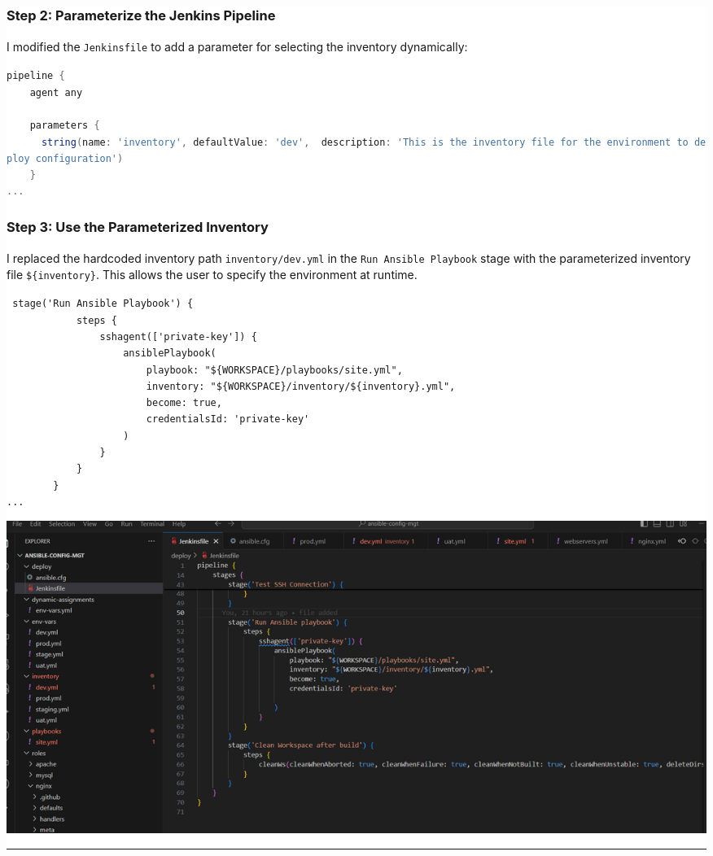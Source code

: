 ### **Step 2: Parameterize the Jenkins Pipeline**

I modified the `Jenkinsfile` to add a parameter for selecting the inventory dynamically:

```groovy
pipeline {
    agent any

    parameters {
      string(name: 'inventory', defaultValue: 'dev',  description: 'This is the inventory file for the environment to deploy configuration')
    }
...
```

### **Step 3: Use the Parameterized Inventory**

I replaced the hardcoded inventory path `inventory/dev.yml` in the `Run Ansible Playbook` stage with the parameterized inventory file `${inventory}`. This allows the user to specify the environment at runtime.
```
 stage('Run Ansible Playbook') {
            steps {
                sshagent(['private-key']) {
                    ansiblePlaybook(
                        playbook: "${WORKSPACE}/playbooks/site.yml",
                        inventory: "${WORKSPACE}/inventory/${inventory}.yml",
                        become: true,
                        credentialsId: 'private-key'
                    )
                }
            }
        }
...
```
![Creating the React App](./self_study/images/bb.png)

---